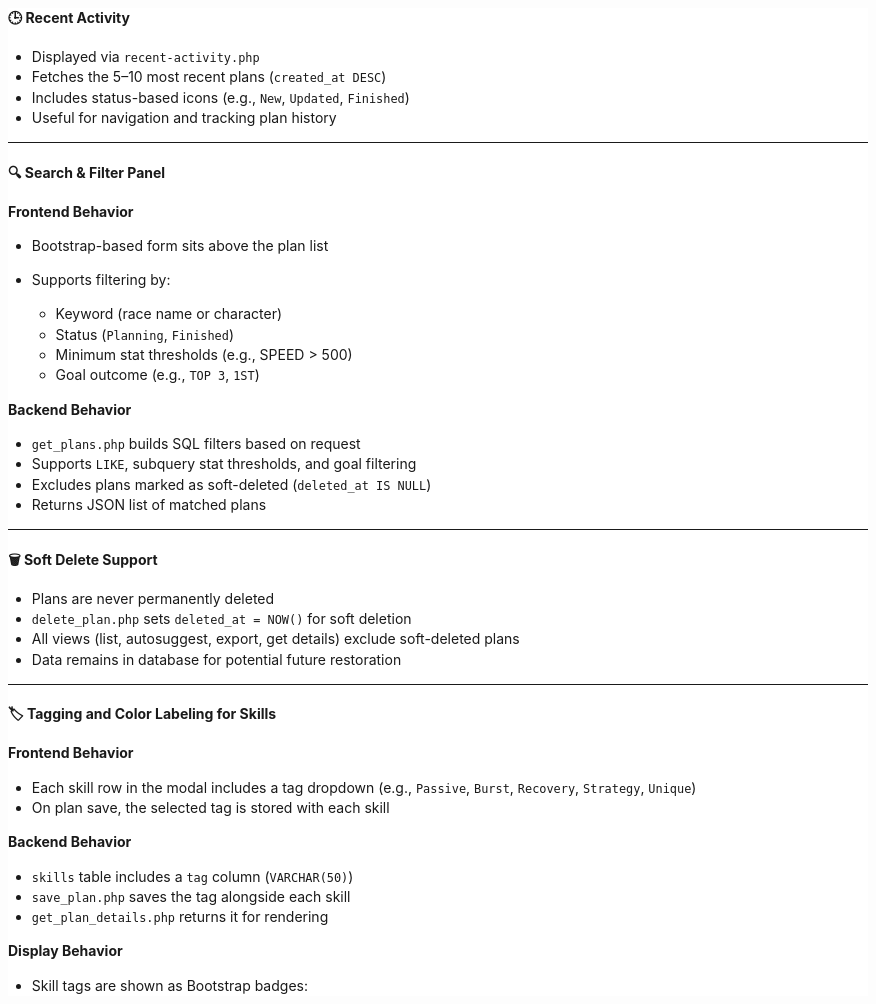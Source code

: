 
#### 🕒 Recent Activity

* Displayed via `recent-activity.php`
* Fetches the 5–10 most recent plans (`created_at DESC`)
* Includes status-based icons (e.g., `New`, `Updated`, `Finished`)
* Useful for navigation and tracking plan history

---

#### 🔍 Search & Filter Panel

**Frontend Behavior**

* Bootstrap-based form sits above the plan list
* Supports filtering by:

  * Keyword (race name or character)
  * Status (`Planning`, `Finished`)
  * Minimum stat thresholds (e.g., SPEED > 500)
  * Goal outcome (e.g., `TOP 3`, `1ST`)

**Backend Behavior**

* `get_plans.php` builds SQL filters based on request
* Supports `LIKE`, subquery stat thresholds, and goal filtering
* Excludes plans marked as soft-deleted (`deleted_at IS NULL`)
* Returns JSON list of matched plans

---

#### 🗑️ Soft Delete Support

* Plans are never permanently deleted
* `delete_plan.php` sets `deleted_at = NOW()` for soft deletion
* All views (list, autosuggest, export, get details) exclude soft-deleted plans
* Data remains in database for potential future restoration

---

#### 🏷️ Tagging and Color Labeling for Skills

**Frontend Behavior**

* Each skill row in the modal includes a tag dropdown (e.g., `Passive`, `Burst`, `Recovery`, `Strategy`, `Unique`)
* On plan save, the selected tag is stored with each skill

**Backend Behavior**

* `skills` table includes a `tag` column (`VARCHAR(50)`)
* `save_plan.php` saves the tag alongside each skill
* `get_plan_details.php` returns it for rendering

**Display Behavior**

* Skill tags are shown as Bootstrap badges:
